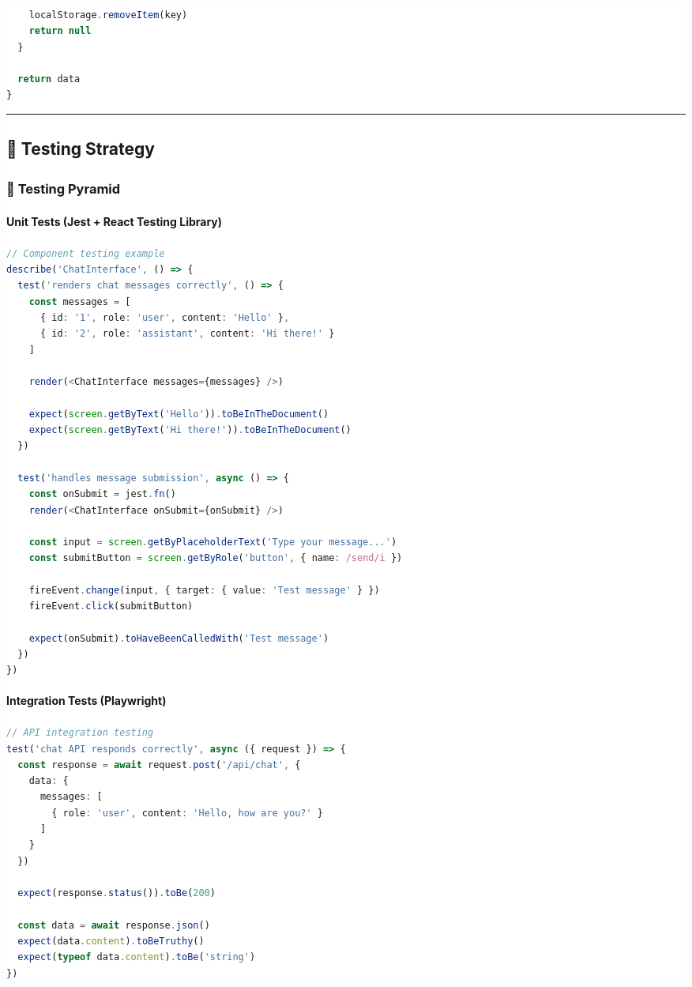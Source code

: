 ```typescript
    localStorage.removeItem(key)
    return null
  }
  
  return data
}
```

---

## 🧪 Testing Strategy

### 🔬 **Testing Pyramid**

#### **Unit Tests (Jest + React Testing Library)**
```typescript
// Component testing example
describe('ChatInterface', () => {
  test('renders chat messages correctly', () => {
    const messages = [
      { id: '1', role: 'user', content: 'Hello' },
      { id: '2', role: 'assistant', content: 'Hi there!' }
    ]
    
    render(<ChatInterface messages={messages} />)
    
    expect(screen.getByText('Hello')).toBeInTheDocument()
    expect(screen.getByText('Hi there!')).toBeInTheDocument()
  })
  
  test('handles message submission', async () => {
    const onSubmit = jest.fn()
    render(<ChatInterface onSubmit={onSubmit} />)
    
    const input = screen.getByPlaceholderText('Type your message...')
    const submitButton = screen.getByRole('button', { name: /send/i })
    
    fireEvent.change(input, { target: { value: 'Test message' } })
    fireEvent.click(submitButton)
    
    expect(onSubmit).toHaveBeenCalledWith('Test message')
  })
})
```

#### **Integration Tests (Playwright)**
```typescript
// API integration testing
test('chat API responds correctly', async ({ request }) => {
  const response = await request.post('/api/chat', {
    data: {
      messages: [
        { role: 'user', content: 'Hello, how are you?' }
      ]
    }
  })
  
  expect(response.status()).toBe(200)
  
  const data = await response.json()
  expect(data.content).toBeTruthy()
  expect(typeof data.content).toBe('string')
})
```